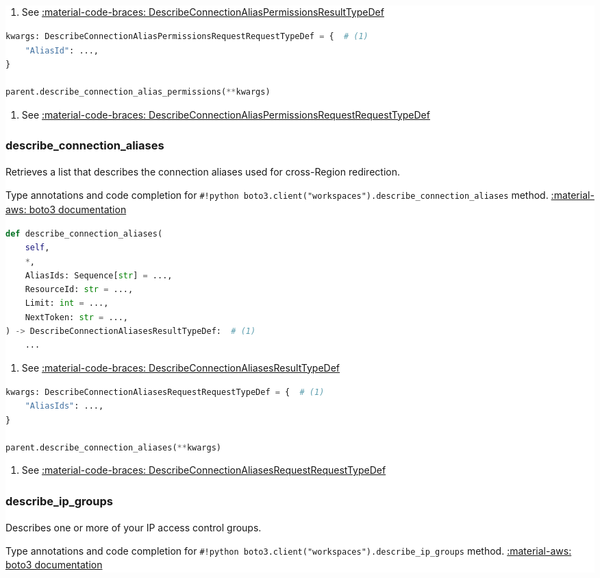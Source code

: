 1. See [:material-code-braces: DescribeConnectionAliasPermissionsResultTypeDef](./type_defs.md#describeconnectionaliaspermissionsresulttypedef) 


```python title="Usage example with kwargs"
kwargs: DescribeConnectionAliasPermissionsRequestRequestTypeDef = {  # (1)
    "AliasId": ...,
}

parent.describe_connection_alias_permissions(**kwargs)
```

1. See [:material-code-braces: DescribeConnectionAliasPermissionsRequestRequestTypeDef](./type_defs.md#describeconnectionaliaspermissionsrequestrequesttypedef) 

### describe\_connection\_aliases

Retrieves a list that describes the connection aliases used for cross-Region
redirection.

Type annotations and code completion for `#!python boto3.client("workspaces").describe_connection_aliases` method.
[:material-aws: boto3 documentation](https://boto3.amazonaws.com/v1/documentation/api/latest/reference/services/workspaces.html#WorkSpaces.Client.describe_connection_aliases)

```python title="Method definition"
def describe_connection_aliases(
    self,
    *,
    AliasIds: Sequence[str] = ...,
    ResourceId: str = ...,
    Limit: int = ...,
    NextToken: str = ...,
) -> DescribeConnectionAliasesResultTypeDef:  # (1)
    ...
```

1. See [:material-code-braces: DescribeConnectionAliasesResultTypeDef](./type_defs.md#describeconnectionaliasesresulttypedef) 


```python title="Usage example with kwargs"
kwargs: DescribeConnectionAliasesRequestRequestTypeDef = {  # (1)
    "AliasIds": ...,
}

parent.describe_connection_aliases(**kwargs)
```

1. See [:material-code-braces: DescribeConnectionAliasesRequestRequestTypeDef](./type_defs.md#describeconnectionaliasesrequestrequesttypedef) 

### describe\_ip\_groups

Describes one or more of your IP access control groups.

Type annotations and code completion for `#!python boto3.client("workspaces").describe_ip_groups` method.
[:material-aws: boto3 documentation](https://boto3.amazonaws.com/v1/documentation/api/latest/reference/services/workspaces.html#WorkSpaces.Client.describe_ip_groups)
